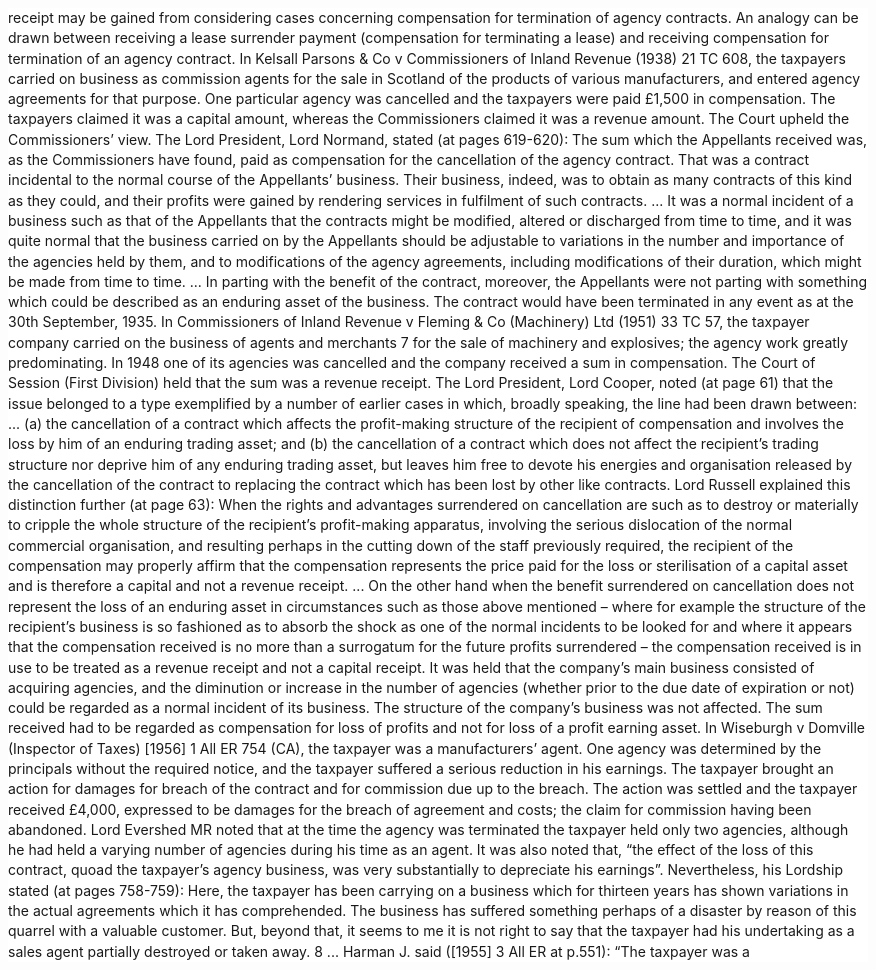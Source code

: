 receipt may be gained from considering cases concerning compensation for termination of agency contracts. An analogy can be drawn between receiving a lease surrender payment (compensation for terminating a lease) and receiving compensation for termination of an agency contract. In Kelsall Parsons & Co v Commissioners of Inland Revenue (1938) 21 TC 608, the taxpayers carried on business as commission agents for the sale in Scotland of the products of various manufacturers, and entered agency agreements for that purpose. One particular agency was cancelled and the taxpayers were paid £1,500 in compensation. The taxpayers claimed it was a capital amount, whereas the Commissioners claimed it was a revenue amount. The Court upheld the Commissioners’ view. The Lord President, Lord Normand, stated (at pages 619-620): The sum which the Appellants received was, as the Commissioners have found, paid as compensation for the cancellation of the agency contract. That was a contract incidental to the normal course of the Appellants’ business. Their business, indeed, was to obtain as many contracts of this kind as they could, and their profits were gained by rendering services in fulfilment of such contracts. ... It was a normal incident of a business such as that of the Appellants that the contracts might be modified, altered or discharged from time to time, and it was quite normal that the business carried on by the Appellants should be adjustable to variations in the number and importance of the agencies held by them, and to modifications of the agency agreements, including modifications of their duration, which might be made from time to time. ... In parting with the benefit of the contract, moreover, the Appellants were not parting with something which could be described as an enduring asset of the business. The contract would have been terminated in any event as at the 30th September, 1935. In Commissioners of Inland Revenue v Fleming & Co (Machinery) Ltd (1951) 33 TC 57, the taxpayer company carried on the business of agents and merchants 7 for the sale of machinery and explosives; the agency work greatly predominating. In 1948 one of its agencies was cancelled and the company received a sum in compensation. The Court of Session (First Division) held that the sum was a revenue receipt. The Lord President, Lord Cooper, noted (at page 61) that the issue belonged to a type exemplified by a number of earlier cases in which, broadly speaking, the line had been drawn between: ... (a) the cancellation of a contract which affects the profit-making structure of the recipient of compensation and involves the loss by him of an enduring trading asset; and (b) the cancellation of a contract which does not affect the recipient’s trading structure nor deprive him of any enduring trading asset, but leaves him free to devote his energies and organisation released by the cancellation of the contract to replacing the contract which has been lost by other like contracts. Lord Russell explained this distinction further (at page 63): When the rights and advantages surrendered on cancellation are such as to destroy or materially to cripple the whole structure of the recipient’s profit-making apparatus, involving the serious dislocation of the normal commercial organisation, and resulting perhaps in the cutting down of the staff previously required, the recipient of the compensation may properly affirm that the compensation represents the price paid for the loss or sterilisation of a capital asset and is therefore a capital and not a revenue receipt. ... On the other hand when the benefit surrendered on cancellation does not represent the loss of an enduring asset in circumstances such as those above mentioned – where for example the structure of the recipient’s business is so fashioned as to absorb the shock as one of the normal incidents to be looked for and where it appears that the compensation received is no more than a surrogatum for the future profits surrendered – the compensation received is in use to be treated as a revenue receipt and not a capital receipt. It was held that the company’s main business consisted of acquiring agencies, and the diminution or increase in the number of agencies (whether prior to the due date of expiration or not) could be regarded as a normal incident of its business. The structure of the company’s business was not affected. The sum received had to be regarded as compensation for loss of profits and not for loss of a profit earning asset. In Wiseburgh v Domville (Inspector of Taxes) \[1956\] 1 All ER 754 (CA), the taxpayer was a manufacturers’ agent. One agency was determined by the principals without the required notice, and the taxpayer suffered a serious reduction in his earnings. The taxpayer brought an action for damages for breach of the contract and for commission due up to the breach. The action was settled and the taxpayer received £4,000, expressed to be damages for the breach of agreement and costs; the claim for commission having been abandoned. Lord Evershed MR noted that at the time the agency was terminated the taxpayer held only two agencies, although he had held a varying number of agencies during his time as an agent. It was also noted that, “the effect of the loss of this contract, quoad the taxpayer’s agency business, was very substantially to depreciate his earnings”. Nevertheless, his Lordship stated (at pages 758-759): Here, the taxpayer has been carrying on a business which for thirteen years has shown variations in the actual agreements which it has comprehended. The business has suffered something perhaps of a disaster by reason of this quarrel with a valuable customer. But, beyond that, it seems to me it is not right to say that the taxpayer had his undertaking as a sales agent partially destroyed or taken away. 8 ... Harman J. said (\[1955\] 3 All ER at p.551): “The taxpayer was a